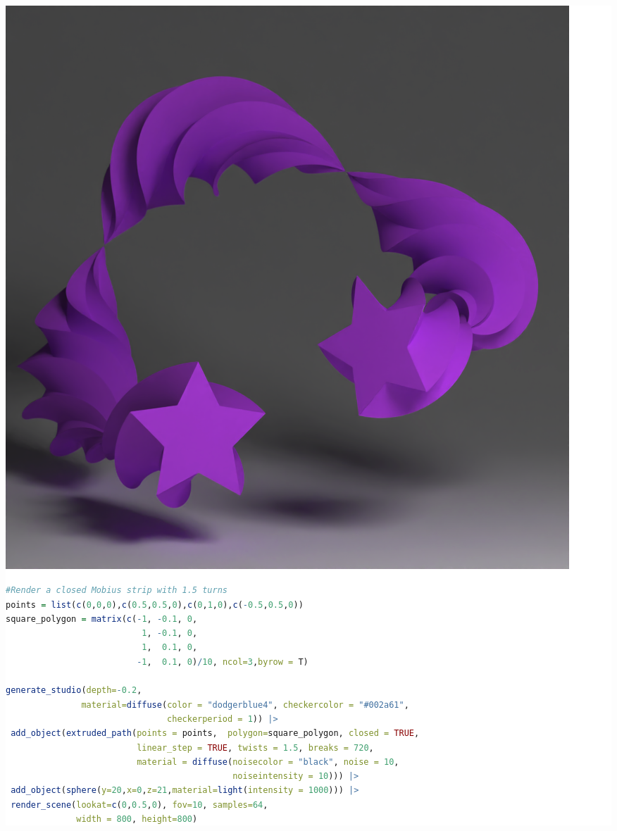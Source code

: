 ![](man/figures/README_r_extruded_path-1.png)

``` r
#Render a closed Mobius strip with 1.5 turns 
points = list(c(0,0,0),c(0.5,0.5,0),c(0,1,0),c(-0.5,0.5,0))
square_polygon = matrix(c(-1, -0.1, 0,
                           1, -0.1, 0,
                           1,  0.1, 0,
                          -1,  0.1, 0)/10, ncol=3,byrow = T)

generate_studio(depth=-0.2,
               material=diffuse(color = "dodgerblue4", checkercolor = "#002a61",
                                checkerperiod = 1)) |>
 add_object(extruded_path(points = points,  polygon=square_polygon, closed = TRUE,
                          linear_step = TRUE, twists = 1.5, breaks = 720, 
                          material = diffuse(noisecolor = "black", noise = 10, 
                                             noiseintensity = 10))) |>
 add_object(sphere(y=20,x=0,z=21,material=light(intensity = 1000))) |> 
 render_scene(lookat=c(0,0.5,0), fov=10, samples=64,
              width = 800, height=800)
```
